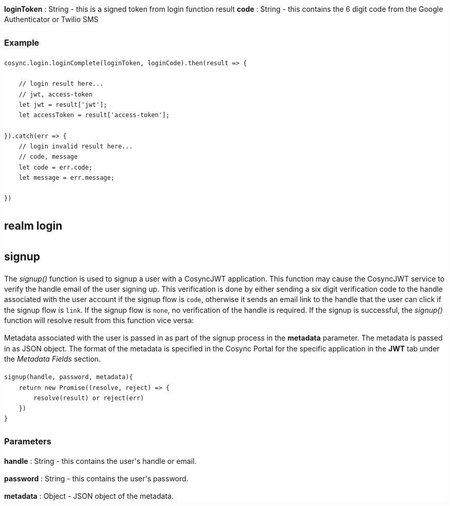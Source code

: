 **loginToken** : String - this is a signed token from login function result
**code** : String - this contains the 6 digit code from the Google Authenticator or Twilio SMS

### Example

```
cosync.login.loginComplete(loginToken, loginCode).then(result => {

	// login result here...
	// jwt, access-token
	let jwt = result['jwt'];
	let accessToken = result['access-token'];

}).catch(err => {
	// login invalid result here...
	// code, message
	let code = err.code;
	let message = err.message;

})
```

## realm login

## signup

The _signup()_ function is used to signup a user with a CosyncJWT application. This function may cause the CosyncJWT service to verify the handle email of the user signing up. This verification is done by either sending a six digit verification code to the handle associated with the user account if the signup flow is `code`, otherwise it sends an email link to the handle that the user can click if the signup flow is `link`. If the signup flow is `none`, no verification of the handle is required. If the signup is successful, the _signup()_ function will resolve result from this function vice versa:

Metadata associated with the user is passed in as part of the signup process in the **metadata** parameter. The metadata is passed in as JSON object. The format of the metadata is specified in the Cosync Portal for the specific application in the **JWT** tab under the _Metadata Fields_ section.

```
signup(handle, password, metadata){
	return new Promise((resolve, reject) => {
		resolve(result) or reject(err)
	})
}
```

### Parameters

**handle** : String - this contains the user's handle or email.

**password** : String - this contains the user's password.

**metadata** : Object - JSON object of the metadata.
